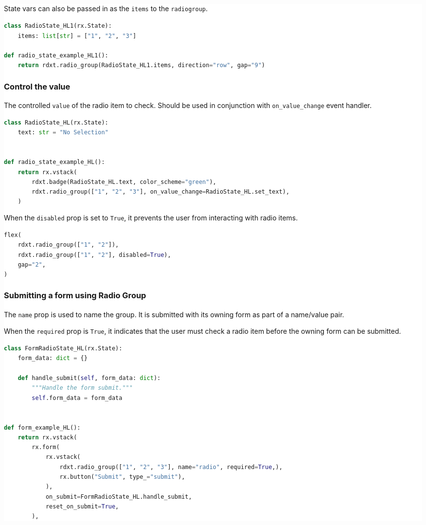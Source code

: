 
State vars can also be passed in as the `items` to the `radiogroup`.


```python demo exec
class RadioState_HL1(rx.State):
    items: list[str] = ["1", "2", "3"]

def radio_state_example_HL1():
    return rdxt.radio_group(RadioState_HL1.items, direction="row", gap="9")
```


### Control the value
The controlled `value` of the radio item to check. Should be used in conjunction with `on_value_change` event handler.


```python demo exec
class RadioState_HL(rx.State):
    text: str = "No Selection"


def radio_state_example_HL():
    return rx.vstack(
        rdxt.badge(RadioState_HL.text, color_scheme="green"),
        rdxt.radio_group(["1", "2", "3"], on_value_change=RadioState_HL.set_text),
    )
```


When the `disabled` prop is set to `True`, it prevents the user from interacting with radio items.

```python demo
flex(
    rdxt.radio_group(["1", "2"]),
    rdxt.radio_group(["1", "2"], disabled=True),
    gap="2",
)

```


### Submitting a form using Radio Group

The `name` prop is used to name the group. It is submitted with its owning form as part of a name/value pair.

When the `required` prop is `True`, it indicates that the user must check a radio item before the owning form can be submitted.

```python demo exec
class FormRadioState_HL(rx.State):
    form_data: dict = {}

    def handle_submit(self, form_data: dict):
        """Handle the form submit."""
        self.form_data = form_data


def form_example_HL():
    return rx.vstack(
        rx.form(
            rx.vstack(
                rdxt.radio_group(["1", "2", "3"], name="radio", required=True,),
                rx.button("Submit", type_="submit"),
            ),
            on_submit=FormRadioState_HL.handle_submit,
            reset_on_submit=True,
        ),
```